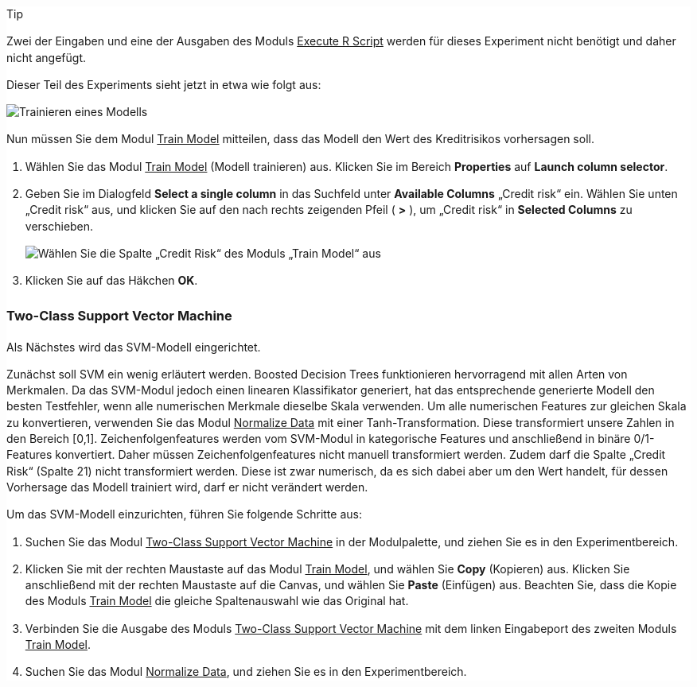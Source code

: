    > [!TIP]
   > Zwei der Eingaben und eine der Ausgaben des Moduls [Execute R Script][execute-r-script] werden für dieses Experiment nicht benötigt und daher nicht angefügt. 
   > 
   > 

Dieser Teil des Experiments sieht jetzt in etwa wie folgt aus:  

![Trainieren eines Modells](./media/tutorial-part2-credit-risk-train/experiment-with-train-model.png)

Nun müssen Sie dem Modul [Train Model][train-model] mitteilen, dass das Modell den Wert des Kreditrisikos vorhersagen soll.

1. Wählen Sie das Modul [Train Model][train-model] (Modell trainieren) aus. Klicken Sie im Bereich **Properties** auf **Launch column selector**.

1. Geben Sie im Dialogfeld **Select a single column** in das Suchfeld unter **Available Columns** „Credit risk“ ein. Wählen Sie unten „Credit risk“ aus, und klicken Sie auf den nach rechts zeigenden Pfeil ( **>** ), um „Credit risk“ in **Selected Columns** zu verschieben. 

    ![Wählen Sie die Spalte „Credit Risk“ des Moduls „Train Model“ aus](./media/tutorial-part2-credit-risk-train/train-model-select-column.png)

1. Klicken Sie auf das Häkchen **OK**.

### <a name="two-class-support-vector-machine"></a>Two-Class Support Vector Machine

Als Nächstes wird das SVM-Modell eingerichtet.  

Zunächst soll SVM ein wenig erläutert werden. Boosted Decision Trees funktionieren hervorragend mit allen Arten von Merkmalen. Da das SVM-Modul jedoch einen linearen Klassifikator generiert, hat das entsprechende generierte Modell den besten Testfehler, wenn alle numerischen Merkmale dieselbe Skala verwenden. Um alle numerischen Features zur gleichen Skala zu konvertieren, verwenden Sie das Modul [Normalize Data][normalize-data] mit einer Tanh-Transformation. Diese transformiert unsere Zahlen in den Bereich [0,1]. Zeichenfolgenfeatures werden vom SVM-Modul in kategorische Features und anschließend in binäre 0/1-Features konvertiert. Daher müssen Zeichenfolgenfeatures nicht manuell transformiert werden. Zudem darf die Spalte „Credit Risk“ (Spalte 21) nicht transformiert werden. Diese ist zwar numerisch, da es sich dabei aber um den Wert handelt, für dessen Vorhersage das Modell trainiert wird, darf er nicht verändert werden.  

Um das SVM-Modell einzurichten, führen Sie folgende Schritte aus:

1. Suchen Sie das Modul [Two-Class Support Vector Machine][two-class-support-vector-machine] in der Modulpalette, und ziehen Sie es in den Experimentbereich.

1. Klicken Sie mit der rechten Maustaste auf das Modul [Train Model][train-model], und wählen Sie **Copy** (Kopieren) aus. Klicken Sie anschließend mit der rechten Maustaste auf die Canvas, und wählen Sie **Paste** (Einfügen) aus. Beachten Sie, dass die Kopie des Moduls [Train Model][train-model] die gleiche Spaltenauswahl wie das Original hat.

1. Verbinden Sie die Ausgabe des Moduls [Two-Class Support Vector Machine][two-class-support-vector-machine] mit dem linken Eingabeport des zweiten Moduls [Train Model][train-model].

1. Suchen Sie das Modul [Normalize Data][normalize-data], und ziehen Sie es in den Experimentbereich.


[execute-r-script]: /azure/machine-learning/studio-module-reference/execute-r-script
[edit-metadata]: /azure/machine-learning/studio-module-reference/edit-metadata
[split]: /azure/machine-learning/studio-module-reference/split-data
[evaluate-model]: /azure/machine-learning/studio-module-reference/evaluate-model
[execute-r-script]: /azure/machine-learning/studio-module-reference/execute-r-script
[normalize-data]: /azure/machine-learning/studio-module-reference/normalize-data
[score-model]: /azure/machine-learning/studio-module-reference/score-model
[train-model]: /azure/machine-learning/studio-module-reference/train-model
[two-class-boosted-decision-tree]: /azure/machine-learning/studio-module-reference/two-class-boosted-decision-tree
[two-class-support-vector-machine]: /azure/machine-learning/studio-module-reference/two-class-support-vector-machine
[split]: https://msdn.microsoft.com/library/azure/70530644-c97a-4ab6-85f7-88bf30a8be5f/